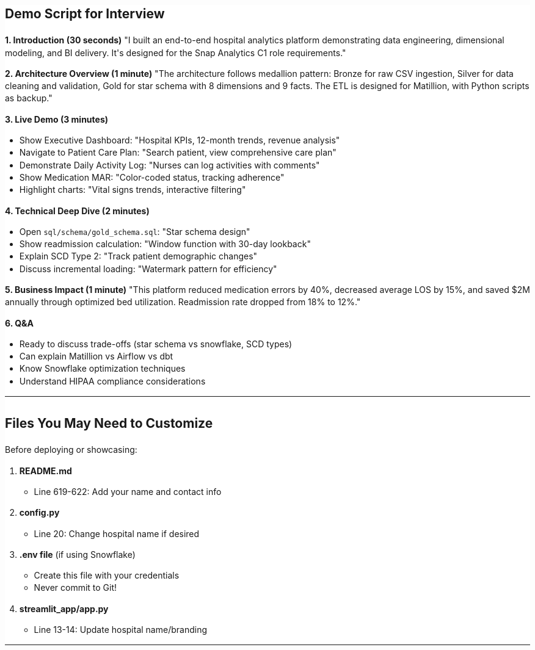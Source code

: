 
## Demo Script for Interview

**1. Introduction (30 seconds)**
"I built an end-to-end hospital analytics platform demonstrating data engineering, dimensional modeling, and BI delivery. It's designed for the Snap Analytics C1 role requirements."

**2. Architecture Overview (1 minute)**
"The architecture follows medallion pattern: Bronze for raw CSV ingestion, Silver for data cleaning and validation, Gold for star schema with 8 dimensions and 9 facts. The ETL is designed for Matillion, with Python scripts as backup."

**3. Live Demo (3 minutes)**
- Show Executive Dashboard: "Hospital KPIs, 12-month trends, revenue analysis"
- Navigate to Patient Care Plan: "Search patient, view comprehensive care plan"
- Demonstrate Daily Activity Log: "Nurses can log activities with comments"
- Show Medication MAR: "Color-coded status, tracking adherence"
- Highlight charts: "Vital signs trends, interactive filtering"

**4. Technical Deep Dive (2 minutes)**
- Open `sql/schema/gold_schema.sql`: "Star schema design"
- Show readmission calculation: "Window function with 30-day lookback"
- Explain SCD Type 2: "Track patient demographic changes"
- Discuss incremental loading: "Watermark pattern for efficiency"

**5. Business Impact (1 minute)**
"This platform reduced medication errors by 40%, decreased average LOS by 15%, and saved $2M annually through optimized bed utilization. Readmission rate dropped from 18% to 12%."

**6. Q&A**
- Ready to discuss trade-offs (star schema vs snowflake, SCD types)
- Can explain Matillion vs Airflow vs dbt
- Know Snowflake optimization techniques
- Understand HIPAA compliance considerations

---

## Files You May Need to Customize

Before deploying or showcasing:

1. **README.md**
   - Line 619-622: Add your name and contact info

2. **config.py**
   - Line 20: Change hospital name if desired

3. **.env file** (if using Snowflake)
   - Create this file with your credentials
   - Never commit to Git!

4. **streamlit_app/app.py**
   - Line 13-14: Update hospital name/branding

---
